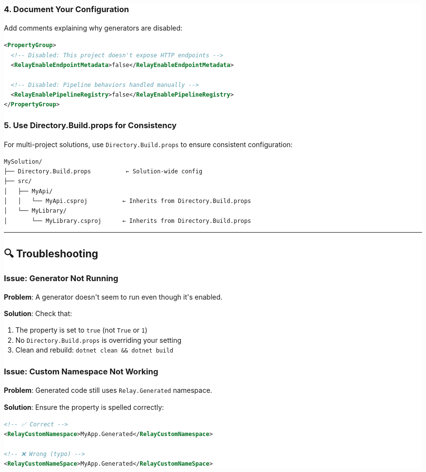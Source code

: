 ### 4. **Document Your Configuration**

Add comments explaining why generators are disabled:

```xml
<PropertyGroup>
  <!-- Disabled: This project doesn't expose HTTP endpoints -->
  <RelayEnableEndpointMetadata>false</RelayEnableEndpointMetadata>

  <!-- Disabled: Pipeline behaviors handled manually -->
  <RelayEnablePipelineRegistry>false</RelayEnablePipelineRegistry>
</PropertyGroup>
```

### 5. **Use Directory.Build.props for Consistency**

For multi-project solutions, use `Directory.Build.props` to ensure consistent configuration:

```
MySolution/
├── Directory.Build.props          ← Solution-wide config
├── src/
│   ├── MyApi/
│   │   └── MyApi.csproj          ← Inherits from Directory.Build.props
│   └── MyLibrary/
│       └── MyLibrary.csproj      ← Inherits from Directory.Build.props
```

---

## 🔍 Troubleshooting

### Issue: Generator Not Running

**Problem**: A generator doesn't seem to run even though it's enabled.

**Solution**: Check that:
1. The property is set to `true` (not `True` or `1`)
2. No `Directory.Build.props` is overriding your setting
3. Clean and rebuild: `dotnet clean && dotnet build`

### Issue: Custom Namespace Not Working

**Problem**: Generated code still uses `Relay.Generated` namespace.

**Solution**: Ensure the property is spelled correctly:

```xml
<!-- ✅ Correct -->
<RelayCustomNamespace>MyApp.Generated</RelayCustomNamespace>

<!-- ❌ Wrong (typo) -->
<RelayCustomNameSpace>MyApp.Generated</RelayCustomNameSpace>
```
